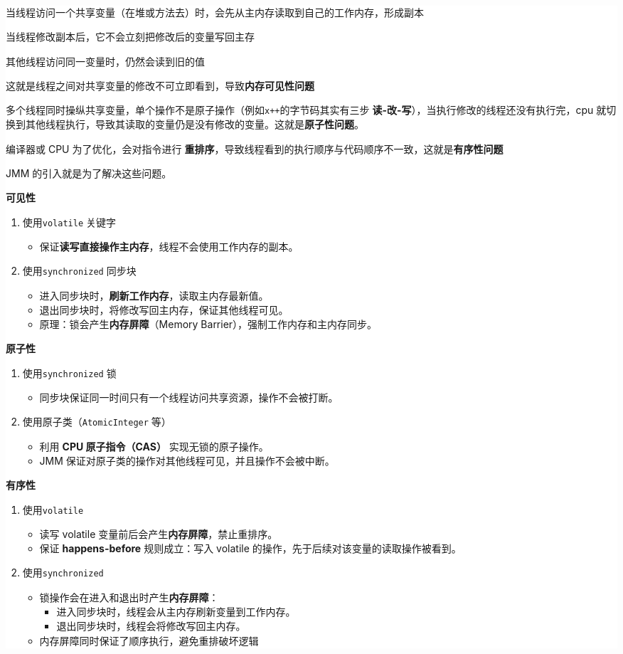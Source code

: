 当线程访问一个共享变量（在堆或方法去）时，会先从主内存读取到自己的工作内存，形成副本

当线程修改副本后，它不会立刻把修改后的变量写回主存

其他线程访问同一变量时，仍然会读到旧的值

这就是线程之间对共享变量的修改不可立即看到，导致**内存可见性问题**

多个线程同时操纵共享变量，单个操作不是原子操作（例如`x++`的字节码其实有三步 **读-改-写**），当执行修改的线程还没有执行完，cpu 就切换到其他线程执行，导致其读取的变量仍是没有修改的变量。这就是**原子性问题**。

编译器或 CPU 为了优化，会对指令进行 **重排序**，导致线程看到的执行顺序与代码顺序不一致，这就是**有序性问题**

JMM 的引入就是为了解决这些问题。

**可见性**

1. 使用`volatile` 关键字
   - 保证**读写直接操作主内存**，线程不会使用工作内存的副本。

2. 使用`synchronized` 同步块
   - 进入同步块时，**刷新工作内存**，读取主内存最新值。
   - 退出同步块时，将修改写回主内存，保证其他线程可见。
   - 原理：锁会产生**内存屏障**（Memory Barrier），强制工作内存和主内存同步。

**原子性**

1. 使用`synchronized` 锁
   - 同步块保证同一时间只有一个线程访问共享资源，操作不会被打断。

2. 使用原子类（`AtomicInteger` 等）
   - 利用 **CPU 原子指令（CAS）** 实现无锁的原子操作。
   - JMM 保证对原子类的操作对其他线程可见，并且操作不会被中断。

**有序性**

1. 使用`volatile`
   - 读写 volatile 变量前后会产生**内存屏障**，禁止重排序。
   - 保证 **happens-before** 规则成立：写入 volatile 的操作，先于后续对该变量的读取操作被看到。

2. 使用`synchronized`
   - 锁操作会在进入和退出时产生**内存屏障**：
     - 进入同步块时，线程会从主内存刷新变量到工作内存。
     - 退出同步块时，线程会将修改写回主内存。
   - 内存屏障同时保证了顺序执行，避免重排破坏逻辑
